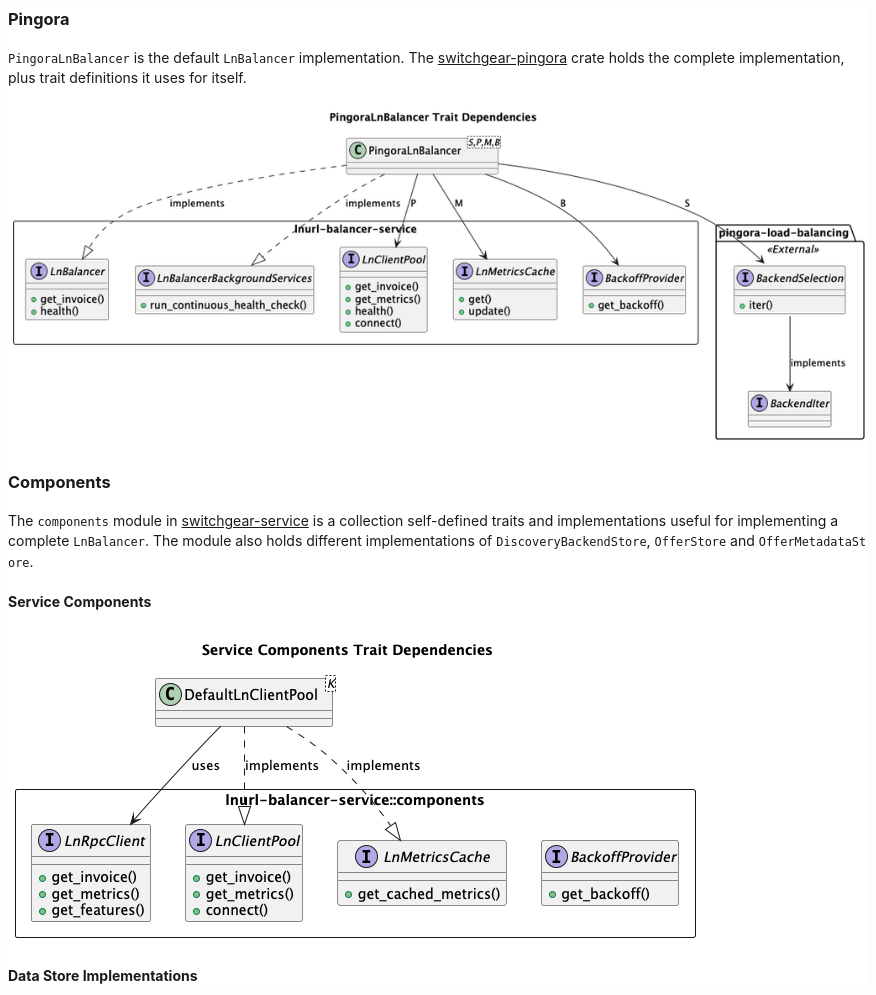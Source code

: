 
### Pingora

`PingoraLnBalancer` is the default `LnBalancer` implementation. The [switchgear-pingora](./pingora) crate holds the complete implementation, plus trait definitions it uses for itself.

![image](./doc/pingora_traits_component_diagram-PingoraLnBalancer_Trait_Dependencies.png)


### Components

The `components` module in [switchgear-service](./service/src/components) is a collection self-defined traits and implementations useful for implementing a complete `LnBalancer`. The module also holds different implementations of `DiscoveryBackendStore`, `OfferStore` and `OfferMetadataStore`.

#### Service Components 

![image](./doc/service_components_traits_diagram-Service_Components_Trait_Dependencies.png)

#### Data Store Implementations

